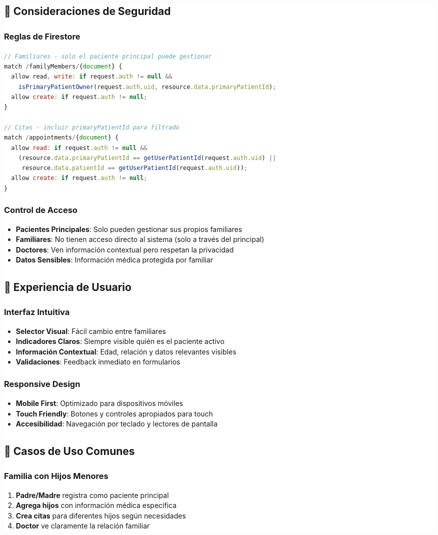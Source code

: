 ## 🔐 Consideraciones de Seguridad

### Reglas de Firestore

```javascript
// Familiares - solo el paciente principal puede gestionar
match /familyMembers/{document} {
  allow read, write: if request.auth != null &&
    isPrimaryPatientOwner(request.auth.uid, resource.data.primaryPatientId);
  allow create: if request.auth != null;
}

// Citas - incluir primaryPatientId para filtrado
match /appointments/{document} {
  allow read: if request.auth != null &&
    (resource.data.primaryPatientId == getUserPatientId(request.auth.uid) ||
     resource.data.patientId == getUserPatientId(request.auth.uid));
  allow create: if request.auth != null;
}
```

### Control de Acceso

- **Pacientes Principales**: Solo pueden gestionar sus propios familiares
- **Familiares**: No tienen acceso directo al sistema (solo a través del principal)
- **Doctores**: Ven información contextual pero respetan la privacidad
- **Datos Sensibles**: Información médica protegida por familiar

## 📱 Experiencia de Usuario

### Interfaz Intuitiva

- **Selector Visual**: Fácil cambio entre familiares
- **Indicadores Claros**: Siempre visible quién es el paciente activo
- **Información Contextual**: Edad, relación y datos relevantes visibles
- **Validaciones**: Feedback inmediato en formularios

### Responsive Design

- **Mobile First**: Optimizado para dispositivos móviles
- **Touch Friendly**: Botones y controles apropiados para touch
- **Accesibilidad**: Navegación por teclado y lectores de pantalla

## 🎯 Casos de Uso Comunes

### Familia con Hijos Menores

1. **Padre/Madre** registra como paciente principal
2. **Agrega hijos** con información médica específica
3. **Crea citas** para diferentes hijos según necesidades
4. **Doctor** ve claramente la relación familiar
